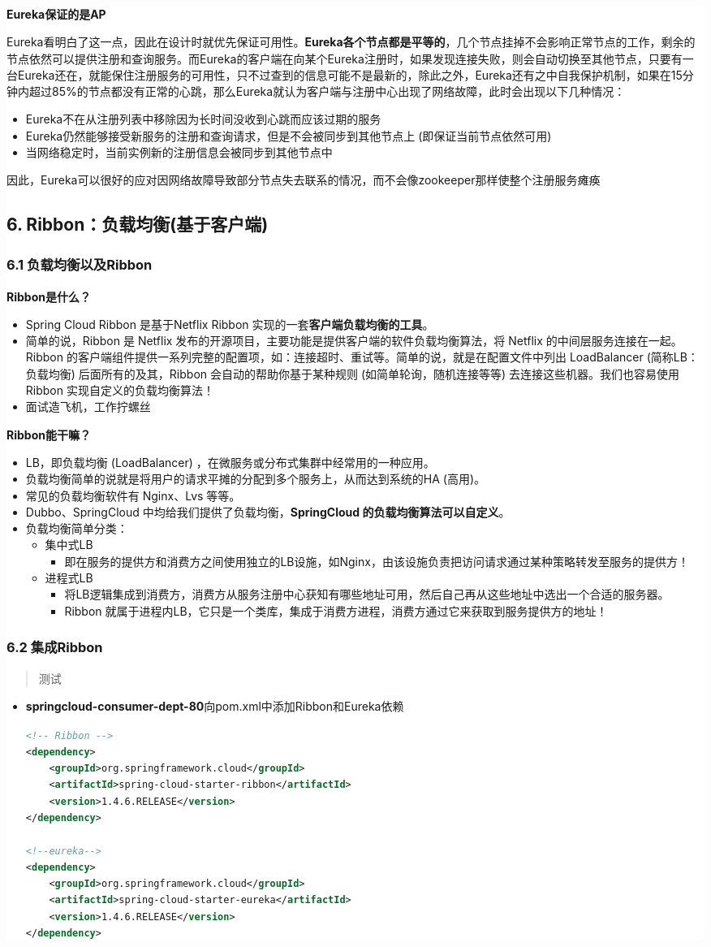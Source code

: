 **Eureka保证的是AP**

Eureka看明白了这一点，因此在设计时就优先保证可用性。**Eureka各个节点都是平等的**，几个节点挂掉不会影响正常节点的工作，剩余的节点依然可以提供注册和查询服务。而Eureka的客户端在向某个Eureka注册时，如果发现连接失败，则会自动切换至其他节点，只要有一台Eureka还在，就能保住注册服务的可用性，只不过查到的信息可能不是最新的，除此之外，Eureka还有之中自我保护机制，如果在15分钟内超过85%的节点都没有正常的心跳，那么Eureka就认为客户端与注册中心出现了网络故障，此时会出现以下几种情况：

- Eureka不在从注册列表中移除因为长时间没收到心跳而应该过期的服务
- Eureka仍然能够接受新服务的注册和查询请求，但是不会被同步到其他节点上 (即保证当前节点依然可用)
- 当网络稳定时，当前实例新的注册信息会被同步到其他节点中

因此，Eureka可以很好的应对因网络故障导致部分节点失去联系的情况，而不会像zookeeper那样使整个注册服务瘫痪



## 6. Ribbon：负载均衡(基于客户端)

### 6.1 负载均衡以及Ribbon

**Ribbon是什么？**

- Spring Cloud Ribbon 是基于Netflix Ribbon 实现的一套**客户端负载均衡的工具**。
- 简单的说，Ribbon 是 Netflix 发布的开源项目，主要功能是提供客户端的软件负载均衡算法，将 Netflix 的中间层服务连接在一起。Ribbon 的客户端组件提供一系列完整的配置项，如：连接超时、重试等。简单的说，就是在配置文件中列出 LoadBalancer (简称LB：负载均衡) 后面所有的及其，Ribbon 会自动的帮助你基于某种规则 (如简单轮询，随机连接等等) 去连接这些机器。我们也容易使用 Ribbon 实现自定义的负载均衡算法！
- 面试造飞机，工作拧螺丝

**Ribbon能干嘛？**

- LB，即负载均衡 (LoadBalancer) ，在微服务或分布式集群中经常用的一种应用。
- 负载均衡简单的说就是将用户的请求平摊的分配到多个服务上，从而达到系统的HA (高用)。
- 常见的负载均衡软件有 Nginx、Lvs 等等。
- Dubbo、SpringCloud 中均给我们提供了负载均衡，**SpringCloud 的负载均衡算法可以自定义**。
- 负载均衡简单分类：
  - 集中式LB
    - 即在服务的提供方和消费方之间使用独立的LB设施，如Nginx，由该设施负责把访问请求通过某种策略转发至服务的提供方！
  - 进程式LB
    - 将LB逻辑集成到消费方，消费方从服务注册中心获知有哪些地址可用，然后自己再从这些地址中选出一个合适的服务器。
    - Ribbon 就属于进程内LB，它只是一个类库，集成于消费方进程，消费方通过它来获取到服务提供方的地址！



### 6.2 集成Ribbon

> 测试

- **springcloud-consumer-dept-80**向pom.xml中添加Ribbon和Eureka依赖

  ```xml
  <!-- Ribbon -->
  <dependency>
      <groupId>org.springframework.cloud</groupId>
      <artifactId>spring-cloud-starter-ribbon</artifactId>
      <version>1.4.6.RELEASE</version>
  </dependency>
  
  <!--eureka-->
  <dependency>
      <groupId>org.springframework.cloud</groupId>
      <artifactId>spring-cloud-starter-eureka</artifactId>
      <version>1.4.6.RELEASE</version>
  </dependency>
  ```
